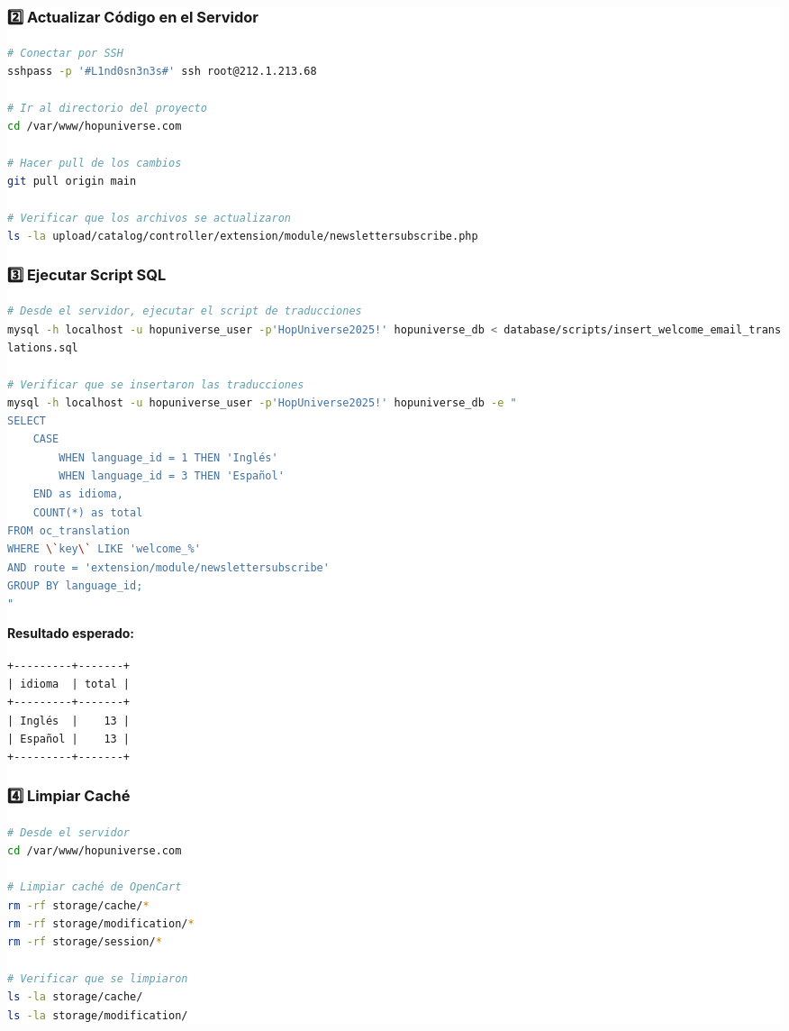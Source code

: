 ### 2️⃣ Actualizar Código en el Servidor
```bash
# Conectar por SSH
sshpass -p '#L1nd0sn3n3s#' ssh root@212.1.213.68

# Ir al directorio del proyecto
cd /var/www/hopuniverse.com

# Hacer pull de los cambios
git pull origin main

# Verificar que los archivos se actualizaron
ls -la upload/catalog/controller/extension/module/newslettersubscribe.php
```

### 3️⃣ Ejecutar Script SQL
```bash
# Desde el servidor, ejecutar el script de traducciones
mysql -h localhost -u hopuniverse_user -p'HopUniverse2025!' hopuniverse_db < database/scripts/insert_welcome_email_translations.sql

# Verificar que se insertaron las traducciones
mysql -h localhost -u hopuniverse_user -p'HopUniverse2025!' hopuniverse_db -e "
SELECT 
    CASE 
        WHEN language_id = 1 THEN 'Inglés'
        WHEN language_id = 3 THEN 'Español'
    END as idioma,
    COUNT(*) as total
FROM oc_translation 
WHERE \`key\` LIKE 'welcome_%' 
AND route = 'extension/module/newslettersubscribe'
GROUP BY language_id;
"
```

**Resultado esperado:**
```
+---------+-------+
| idioma  | total |
+---------+-------+
| Inglés  |    13 |
| Español |    13 |
+---------+-------+
```

### 4️⃣ Limpiar Caché
```bash
# Desde el servidor
cd /var/www/hopuniverse.com

# Limpiar caché de OpenCart
rm -rf storage/cache/*
rm -rf storage/modification/*
rm -rf storage/session/*

# Verificar que se limpiaron
ls -la storage/cache/
ls -la storage/modification/
```

